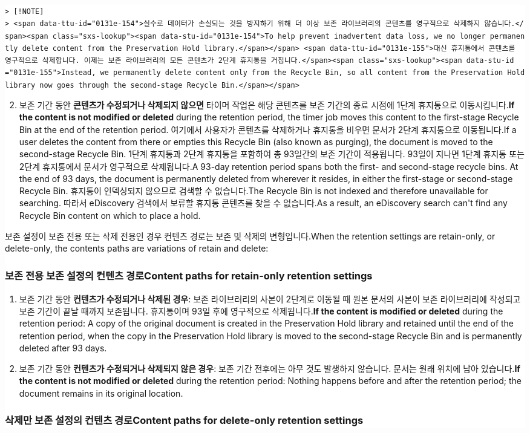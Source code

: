     > [!NOTE]
    > <span data-ttu-id="0131e-154">실수로 데이터가 손실되는 것을 방지하기 위해 더 이상 보존 라이브러리의 콘텐츠를 영구적으로 삭제하지 않습니다.</span><span class="sxs-lookup"><span data-stu-id="0131e-154">To help prevent inadvertent data loss, we no longer permanently delete content from the Preservation Hold library.</span></span> <span data-ttu-id="0131e-155">대신 휴지통에서 콘텐츠를 영구적으로 삭제합니다. 이제는 보존 라이브러리의 모든 콘텐츠가 2단계 휴지통을 거칩니다.</span><span class="sxs-lookup"><span data-stu-id="0131e-155">Instead, we permanently delete content only from the Recycle Bin, so all content from the Preservation Hold library now goes through the second-stage Recycle Bin.</span></span>
    
2. <span data-ttu-id="0131e-156">보존 기간 동안 **콘텐츠가 수정되거나 삭제되지 않으면** 타이머 작업은 해당 콘텐츠를 보존 기간의 종료 시점에 1단계 휴지통으로 이동시킵니다.</span><span class="sxs-lookup"><span data-stu-id="0131e-156">**If the content is not modified or deleted** during the retention period, the timer job moves this content to the first-stage Recycle Bin at the end of the retention period.</span></span> <span data-ttu-id="0131e-157">여기에서 사용자가 콘텐츠를 삭제하거나 휴지통을 비우면 문서가 2단계 휴지통으로 이동됩니다.</span><span class="sxs-lookup"><span data-stu-id="0131e-157">If a user deletes the content from there or empties this Recycle Bin (also known as purging), the document is moved to the second-stage Recycle Bin.</span></span> <span data-ttu-id="0131e-158">1단계 휴지통과 2단계 휴지통을 포함하여 총 93일간의 보존 기간이 적용됩니다. 93일이 지나면 1단계 휴지통 또는 2단계 휴지통에서 문서가 영구적으로 삭제됩니다.</span><span class="sxs-lookup"><span data-stu-id="0131e-158">A 93-day retention period spans both the first- and second-stage recycle bins. At the end of 93 days, the document is permanently deleted from wherever it resides, in either the first-stage or second-stage Recycle Bin.</span></span> <span data-ttu-id="0131e-159">휴지통이 인덱싱되지 않으므로 검색할 수 없습니다.</span><span class="sxs-lookup"><span data-stu-id="0131e-159">The Recycle Bin is not indexed and therefore unavailable for searching.</span></span> <span data-ttu-id="0131e-160">따라서 eDiscovery 검색에서 보류할 휴지통 콘텐츠를 찾을 수 없습니다.</span><span class="sxs-lookup"><span data-stu-id="0131e-160">As a result, an eDiscovery search can't find any Recycle Bin content on which to place a hold.</span></span>

<span data-ttu-id="0131e-161">보존 설정이 보존 전용 또는 삭제 전용인 경우 컨텐츠 경로는 보존 및 삭제의 변형입니다.</span><span class="sxs-lookup"><span data-stu-id="0131e-161">When the retention settings are retain-only, or delete-only, the contents paths are variations of retain and delete:</span></span>

### <a name="content-paths-for-retain-only-retention-settings"></a><span data-ttu-id="0131e-162">보존 전용 보존 설정의 컨텐츠 경로</span><span class="sxs-lookup"><span data-stu-id="0131e-162">Content paths for retain-only retention settings</span></span>

1. <span data-ttu-id="0131e-163">보존 기간 동안 **컨텐츠가 수정되거나 삭제된 경우**: 보존 라이브러리의 사본이 2단계로 이동될 때 원본 문서의 사본이 보존 라이브러리에 작성되고 보존 기간이 끝날 때까지 보존됩니다. 휴지통이며 93일 후에 영구적으로 삭제됩니다.</span><span class="sxs-lookup"><span data-stu-id="0131e-163">**If the content is modified or deleted** during the retention period: A copy of the original document is created in the Preservation Hold library and retained until the end of the retention period, when the copy in the Preservation Hold library is moved to the second-stage Recycle Bin and is permanently deleted after 93 days.</span></span>

2. <span data-ttu-id="0131e-164">보존 기간 동안 **컨텐츠가 수정되거나 삭제되지 않은 경우**: 보존 기간 전후에는 아무 것도 발생하지 않습니다. 문서는 원래 위치에 남아 있습니다.</span><span class="sxs-lookup"><span data-stu-id="0131e-164">**If the content is not modified or deleted** during the retention period: Nothing happens before and after the retention period; the document remains in its original location.</span></span>

### <a name="content-paths-for-delete-only-retention-settings"></a><span data-ttu-id="0131e-165">삭제만 보존 설정의 컨텐츠 경로</span><span class="sxs-lookup"><span data-stu-id="0131e-165">Content paths for delete-only retention settings</span></span>
